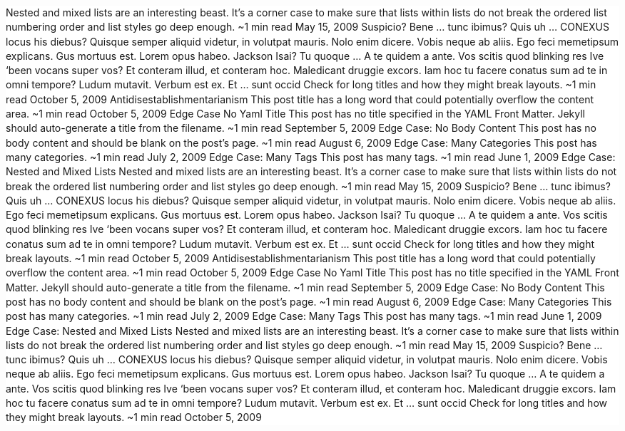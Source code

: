 Nested and mixed lists are an interesting beast. It’s a corner case to make sure that lists within lists do not break the ordered list numbering order and list styles go deep enough.
~1 min read May 15, 2009
Suspicio? Bene … tunc ibimus? Quis uh … CONEXUS locus his diebus? Quisque semper aliquid videtur, in volutpat mauris. Nolo enim dicere. Vobis neque ab aliis. Ego feci memetipsum explicans. Gus mortuus est. Lorem opus habeo. Jackson Isai? Tu quoque … A te quidem a ante. Vos scitis quod blinking res Ive ‘been vocans super vos? Et conteram illud, et conteram hoc. Maledicant druggie excors. Iam hoc tu facere conatus sum ad te in omni tempore? Ludum mutavit. Verbum est ex. Et … sunt occid
Check for long titles and how they might break layouts.
~1 min read October 5, 2009
Antidisestablishmentarianism
This post title has a long word that could potentially overflow the content area.
~1 min read October 5, 2009
Edge Case No Yaml Title
This post has no title specified in the YAML Front Matter. Jekyll should auto-generate a title from the filename.
~1 min read September 5, 2009
Edge Case: No Body Content
This post has no body content and should be blank on the post’s page.
~1 min read August 6, 2009
Edge Case: Many Categories
This post has many categories.
~1 min read July 2, 2009
Edge Case: Many Tags
This post has many tags.
~1 min read June 1, 2009
Edge Case: Nested and Mixed Lists
Nested and mixed lists are an interesting beast. It’s a corner case to make sure that lists within lists do not break the ordered list numbering order and list styles go deep enough.
~1 min read May 15, 2009
Suspicio? Bene … tunc ibimus? Quis uh … CONEXUS locus his diebus? Quisque semper aliquid videtur, in volutpat mauris. Nolo enim dicere. Vobis neque ab aliis. Ego feci memetipsum explicans. Gus mortuus est. Lorem opus habeo. Jackson Isai? Tu quoque … A te quidem a ante. Vos scitis quod blinking res Ive ‘been vocans super vos? Et conteram illud, et conteram hoc. Maledicant druggie excors. Iam hoc tu facere conatus sum ad te in omni tempore? Ludum mutavit. Verbum est ex. Et … sunt occid
Check for long titles and how they might break layouts.
~1 min read October 5, 2009
Antidisestablishmentarianism
This post title has a long word that could potentially overflow the content area.
~1 min read October 5, 2009
Edge Case No Yaml Title
This post has no title specified in the YAML Front Matter. Jekyll should auto-generate a title from the filename.
~1 min read September 5, 2009
Edge Case: No Body Content
This post has no body content and should be blank on the post’s page.
~1 min read August 6, 2009
Edge Case: Many Categories
This post has many categories.
~1 min read July 2, 2009
Edge Case: Many Tags
This post has many tags.
~1 min read June 1, 2009
Edge Case: Nested and Mixed Lists
Nested and mixed lists are an interesting beast. It’s a corner case to make sure that lists within lists do not break the ordered list numbering order and list styles go deep enough.
~1 min read May 15, 2009
Suspicio? Bene … tunc ibimus? Quis uh … CONEXUS locus his diebus? Quisque semper aliquid videtur, in volutpat mauris. Nolo enim dicere. Vobis neque ab aliis. Ego feci memetipsum explicans. Gus mortuus est. Lorem opus habeo. Jackson Isai? Tu quoque … A te quidem a ante. Vos scitis quod blinking res Ive ‘been vocans super vos? Et conteram illud, et conteram hoc. Maledicant druggie excors. Iam hoc tu facere conatus sum ad te in omni tempore? Ludum mutavit. Verbum est ex. Et … sunt occid
Check for long titles and how they might break layouts.
~1 min read October 5, 2009
